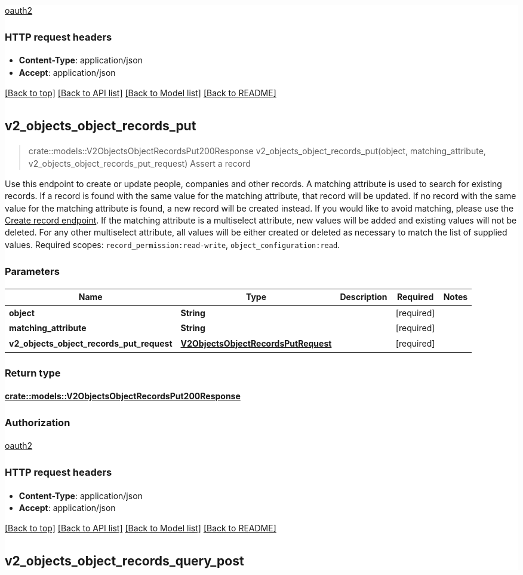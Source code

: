 [oauth2](../README.md#oauth2)

### HTTP request headers

- **Content-Type**: application/json
- **Accept**: application/json

[[Back to top]](#) [[Back to API list]](../README.md#documentation-for-api-endpoints) [[Back to Model list]](../README.md#documentation-for-models) [[Back to README]](../README.md)


## v2_objects_object_records_put

> crate::models::V2ObjectsObjectRecordsPut200Response v2_objects_object_records_put(object, matching_attribute, v2_objects_object_records_put_request)
Assert a record

Use this endpoint to create or update people, companies and other records. A matching attribute is used to search for existing records. If a record is found with the same value for the matching attribute, that record will be updated. If no record with the same value for the matching attribute is found, a new record will be created instead. If you would like to avoid matching, please use the [Create record endpoint](/reference/post_v2-objects-object-records).  If the matching attribute is a multiselect attribute, new values will be added and existing values will not be deleted. For any other multiselect attribute, all values will be either created or deleted as necessary to match the list of supplied values.  Required scopes: `record_permission:read-write`, `object_configuration:read`.

### Parameters


Name | Type | Description  | Required | Notes
------------- | ------------- | ------------- | ------------- | -------------
**object** | **String** |  | [required] |
**matching_attribute** | **String** |  | [required] |
**v2_objects_object_records_put_request** | [**V2ObjectsObjectRecordsPutRequest**](V2ObjectsObjectRecordsPutRequest.md) |  | [required] |

### Return type

[**crate::models::V2ObjectsObjectRecordsPut200Response**](_v2_objects__object__records_put_200_response.md)

### Authorization

[oauth2](../README.md#oauth2)

### HTTP request headers

- **Content-Type**: application/json
- **Accept**: application/json

[[Back to top]](#) [[Back to API list]](../README.md#documentation-for-api-endpoints) [[Back to Model list]](../README.md#documentation-for-models) [[Back to README]](../README.md)


## v2_objects_object_records_query_post
